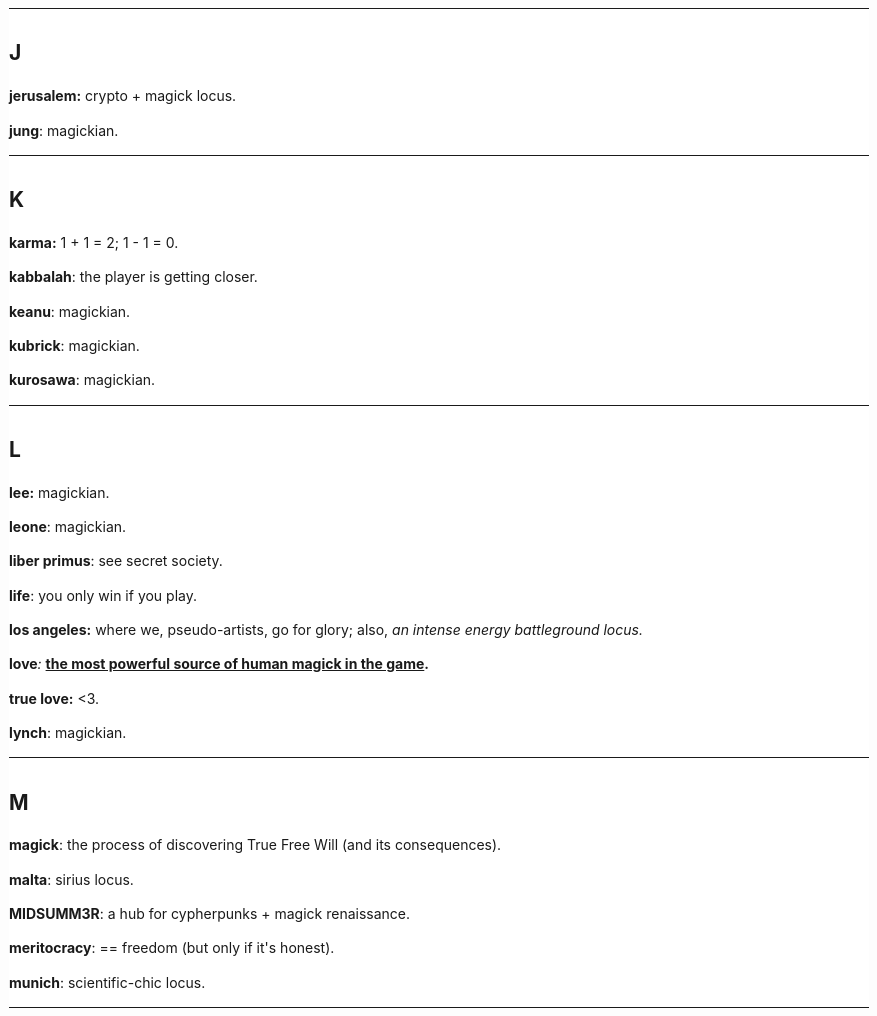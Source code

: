 ***

## J

**jerusalem:** crypto + magick locus.

**jung**: magickian.

***

## K

**karma:** 1 + 1 = 2; 1 - 1 = 0.

**kabbalah**: the player is getting closer.

**keanu**: magickian.

**kubrick**: magickian.

**kurosawa**: magickian.

***

## L

**lee:** magickian.

**leone**: magickian.

**liber primus**: see secret society.

**life**: you only win if you play.

**los angeles:** where we, pseudo-artists, go for glory; also, _an intense energy battleground locus._

**love**_:_ [**the most powerful source of human magick in the game**](https://loyal.love/)**.**

**true love:** <3.

**lynch**: magickian.

***

## M

**magick**: the process of discovering True Free Will (and its consequences).

**malta**: sirius locus.

**MIDSUMM3R**: a hub for cypherpunks + magick renaissance.

**meritocracy**: == freedom (but only if it's honest).

**munich**: scientific-chic locus.

***
